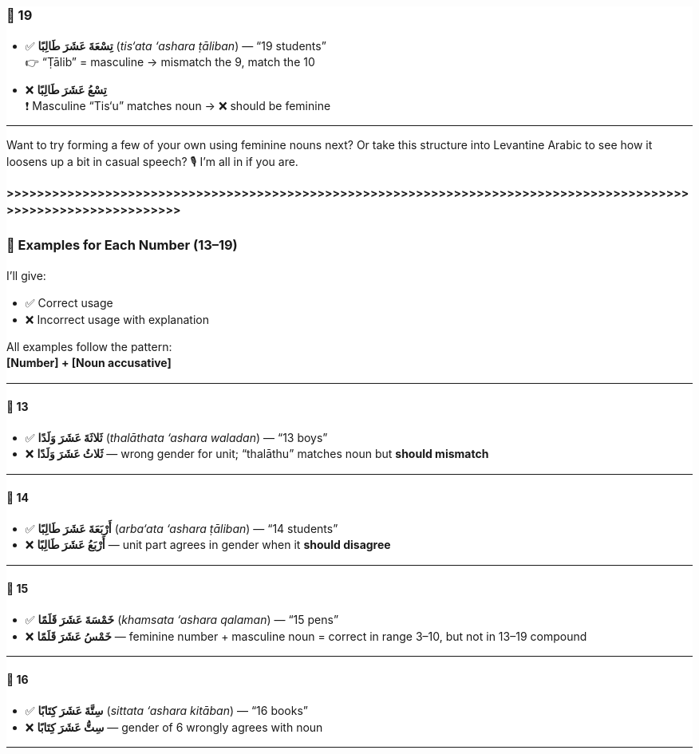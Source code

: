 
### 🔢 19

- ✅ **تِسْعَةَ عَشَرَ طَالِبًا** (*tis‘ata ‘ashara ṭāliban*) — “19 students”  
  👉 “Ṭālib” = masculine → mismatch the 9, match the 10

- ❌ **تِسْعُ عَشَرَ طَالِبًا**  
  ❗ Masculine “Tis‘u” matches noun → ❌ should be feminine

---

Want to try forming a few of your own using feminine nouns next? Or take this structure into Levantine Arabic to see how it loosens up a bit in casual speech? 🎙️ I’m all in if you are.
#### >>>>>>>>>>>>>>>>>>>>>>>>>>>>>>>>>>>>>>>>>>>>>>>>>>>>>>>>>>>>>>>>>>>>>>>>>>>>>>>>>>>>>>>>>>>>>>>>>>>>>>>>>>>>>>>>>

### 🧮 Examples for Each Number (13–19)

I’ll give:
- ✅ Correct usage
- ❌ Incorrect usage with explanation

All examples follow the pattern:  
**[Number] + [Noun accusative]**

---

#### 🔸 13

- ✅ **ثَلاثَةَ عَشَرَ وَلَدًا** (*thalāthata ‘ashara waladan*) — “13 boys”  
- ❌ **ثَلاثُ عَشَرَ وَلَدًا** — wrong gender for unit; “thalāthu” matches noun but **should mismatch**

---

#### 🔸 14

- ✅ **أَرْبَعَةَ عَشَرَ طَالِبًا** (*arba‘ata ‘ashara ṭāliban*) — “14 students”  
- ❌ **أَرْبَعُ عَشَرَ طَالِبًا** — unit part agrees in gender when it **should disagree**

---

#### 🔸 15

- ✅ **خَمْسَةَ عَشَرَ قَلَمًا** (*khamsata ‘ashara qalaman*) — “15 pens”  
- ❌ **خَمْسُ عَشَرَ قَلَمًا** — feminine number + masculine noun = correct in range 3–10, but not in 13–19 compound

---

#### 🔸 16

- ✅ **سِتَّةَ عَشَرَ كِتَابًا** (*sittata ‘ashara kitāban*) — “16 books”  
- ❌ **سِتُّ عَشَرَ كِتَابًا** — gender of 6 wrongly agrees with noun

---
